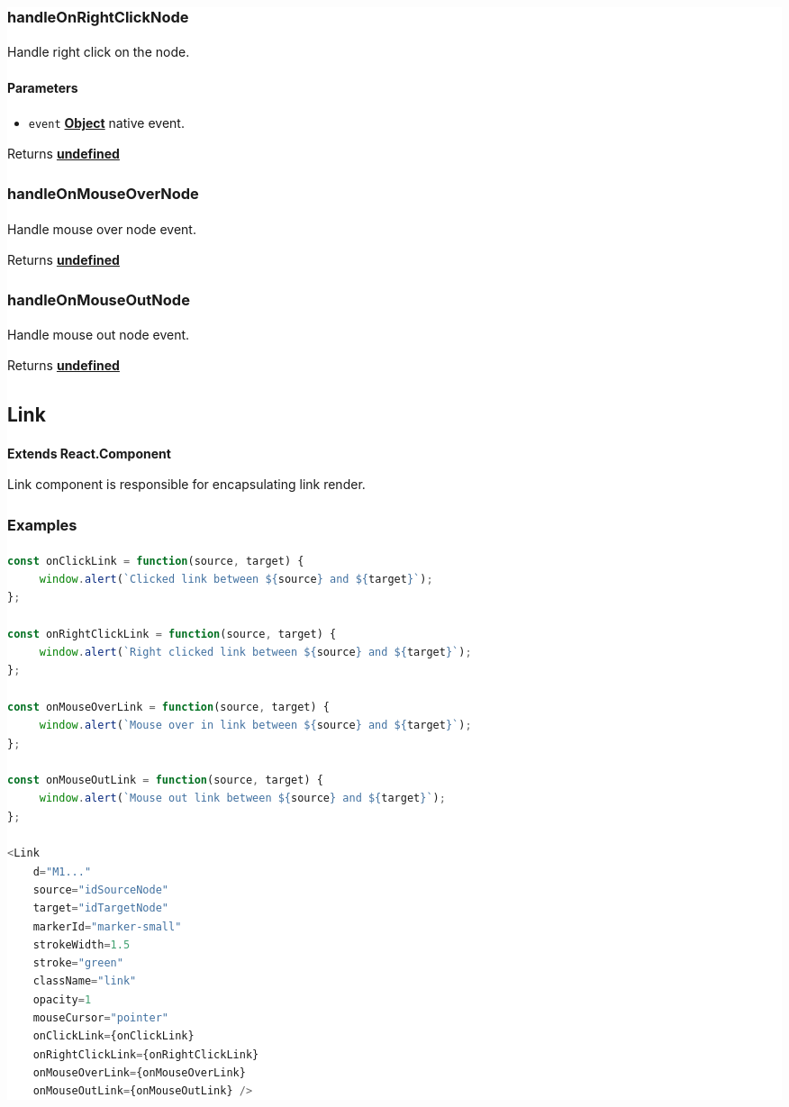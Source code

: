 ### handleOnRightClickNode

Handle right click on the node.

#### Parameters

-   `event` **[Object][184]** native event.

Returns **[undefined][193]**

### handleOnMouseOverNode

Handle mouse over node event.

Returns **[undefined][193]**

### handleOnMouseOutNode

Handle mouse out node event.

Returns **[undefined][193]**

## Link

**Extends React.Component**

Link component is responsible for encapsulating link render.

### Examples

```javascript
const onClickLink = function(source, target) {
     window.alert(`Clicked link between ${source} and ${target}`);
};

const onRightClickLink = function(source, target) {
     window.alert(`Right clicked link between ${source} and ${target}`);
};

const onMouseOverLink = function(source, target) {
     window.alert(`Mouse over in link between ${source} and ${target}`);
};

const onMouseOutLink = function(source, target) {
     window.alert(`Mouse out link between ${source} and ${target}`);
};

<Link
    d="M1..."
    source="idSourceNode"
    target="idTargetNode"
    markerId="marker-small"
    strokeWidth=1.5
    stroke="green"
    className="link"
    opacity=1
    mouseCursor="pointer"
    onClickLink={onClickLink}
    onRightClickLink={onRightClickLink}
    onMouseOverLink={onMouseOverLink}
    onMouseOutLink={onMouseOutLink} />
```


[1]: #graphcollapse-helper
[2]: #_isleafdirected
[3]: #parameters
[4]: #_isleafnotdirected
[5]: #parameters-1
[6]: #_isleaf
[7]: #parameters-2
[8]: #computenodedegree
[9]: #parameters-3
[10]: #gettargetleafconnections
[11]: #parameters-4
[12]: #isnodevisible
[13]: #parameters-5
[14]: #togglelinksconnections
[15]: #parameters-6
[16]: #togglelinksmatrixconnections
[17]: #parameters-7
[18]: #graphbuilder
[19]: #_getnodeopacity
[20]: #parameters-8
[21]: #buildlinkprops
[22]: #parameters-9
[23]: #buildnodeprops
[24]: #parameters-10
[25]: #graphconfig
[26]: #parameters-11
[27]: #examples
[28]: #graphhelper
[29]: #link
[30]: #properties
[31]: #node
[32]: #properties-1
[33]: #_createforcesimulation
[34]: #parameters-12
[35]: #_initializelinks
[36]: #parameters-13
[37]: #_initializenodes
[38]: #parameters-14
[39]: #_mergedatalinkwithd3link
[40]: #parameters-15
[41]: #_tagorphannodes
[42]: #parameters-16
[43]: #_validategraphdata
[44]: #parameters-17
[45]: #_pickid
[46]: #parameters-18
[47]: #_picksourceandtarget
[48]: #parameters-19
[49]: #checkforgraphelementschanges
[50]: #parameters-20
[51]: #checkforgraphconfigchanges
[52]: #parameters-21
[53]: #getcenterandzoomtransformation
[54]: #parameters-22
[55]: #getid
[56]: #parameters-23
[57]: #initializegraphstate
[58]: #parameters-24
[59]: #updatenodehighlightedvalue
[60]: #parameters-25
[61]: #normalize
[62]: #parameters-26
[63]: #getnormalizednodecoordinates
[64]: #parameters-27
[65]: #linkconst
[66]: #line_types
[67]: #properties-2
[68]: #linkhelper
[69]: #straightlineradius
[70]: #smoothcurveradius
[71]: #parameters-28
[72]: #fullcurveradius
[73]: #getradiusstrategy
[74]: #parameters-29
[75]: #buildlinkpathdefinition
[76]: #parameters-30
[77]: #markerhelper
[78]: #_markerkeybuilder
[79]: #parameters-31
[80]: #_getmarkersize
[81]: #parameters-32
[82]: #_computemarkerid
[83]: #parameters-33
[84]: #_memoizedcomputemarkerid
[85]: #getmarkerid
[86]: #parameters-34
[87]: #getmarkersize
[88]: #parameters-35
[89]: #nodehelper
[90]: #_converttypetod3symbol
[91]: #parameters-36
[92]: #buildsvgsymbol
[93]: #parameters-37
[94]: #getlabelplacementprops
[95]: #parameters-38
[96]: #graph
[97]: #parameters-39
[98]: #examples-1
[99]: #_generatefocusanimationprops
[100]: #_graphlinkforceconfig
[101]: #_graphnodedragconfig
[102]: #_graphbindd3toreactcomponent
[103]: #_ondragend
[104]: #_ondragmove
[105]: #parameters-40
[106]: #_ondragstart
[107]: #_setnodehighlightedvalue
[108]: #parameters-41
[109]: #_tick
[110]: #parameters-42
[111]: #_zoomconfig
[112]: #_zoomed
[113]: #onclickgraph
[114]: #parameters-43
[115]: #onclicknode
[116]: #parameters-44
[117]: #onmouseovernode
[118]: #parameters-45
[119]: #onmouseoutnode
[120]: #parameters-46
[121]: #onmouseoverlink
[122]: #parameters-47
[123]: #onmouseoutlink
[124]: #parameters-48
[125]: #onnodepositionchange
[126]: #parameters-49
[127]: #pausesimulation
[128]: #resetnodespositions
[129]: #restartsimulation
[130]: #unsafe_componentwillreceiveprops
[131]: #parameters-50
[132]: #graphrenderer
[133]: #_renderlinks
[134]: #parameters-51
[135]: #_rendernodes
[136]: #parameters-52
[137]: #_renderdefs
[138]: #_memoizedrenderdefs
[139]: #parameters-53
[140]: #rendergraph
[141]: #parameters-54
[142]: #marker
[143]: #examples-2
[144]: #node-1
[145]: #examples-3
[146]: #handleonclicknode
[147]: #handleonrightclicknode
[148]: #parameters-55
[149]: #handleonmouseovernode
[150]: #handleonmouseoutnode
[151]: #link-1
[152]: #examples-4
[153]: #handleonclicklink
[154]: #handleonrightclicklink
[155]: #parameters-56
[156]: #handleonmouseoverlink
[157]: #handleonmouseoutlink
[158]: #utils
[159]: #_ispropertynestedobject
[160]: #parameters-57
[161]: #isdeepequal
[162]: #parameters-58
[163]: #isemptyobject
[164]: #parameters-59
[165]: #deepclone
[166]: #parameters-60
[167]: #merge
[168]: #parameters-61
[169]: #pick
[170]: #parameters-62
[171]: #antipick
[172]: #parameters-63
[173]: #buildformattederrormessage
[174]: #parameters-64
[175]: #throwerr
[176]: #parameters-65
[177]: #logerror
[178]: #parameters-66
[179]: #logwarning
[180]: #parameters-67
[181]: https://developer.mozilla.org/docs/Web/JavaScript/Reference/Global_Objects/Number
[182]: https://developer.mozilla.org/docs/Web/JavaScript/Reference/Global_Objects/Boolean
[183]: https://developer.mozilla.org/docs/Web/JavaScript/Reference/Global_Objects/String
[184]: https://developer.mozilla.org/docs/Web/JavaScript/Reference/Global_Objects/Object
[185]: https://developer.mozilla.org/docs/Web/JavaScript/Reference/Global_Objects/Array
[186]: https://developer.mozilla.org/docs/Web/JavaScript/Reference/Statements/function
[187]: https://github.com/d3/d3-force#forceSimulation
[188]: https://github.com/d3/d3-force#simulation_force
[189]: https://github.com/d3/d3-force#forces
[190]: #link
[191]: #node
[192]: #initializeGraphState
[193]: https://developer.mozilla.org/docs/Web/JavaScript/Reference/Global_Objects/undefined
[194]: https://github.com/d3/d3-force#link_links
[195]: #config
[196]: http://bl.ocks.org/mbostock/1153292
[197]: https://developer.mozilla.org/en-US/docs/Web/SVG/Attribute/d
[198]: Graph/helper/getNormalizedNodeCoordinates
[199]: https://github.com/d3/d3-shape/blob/master/README.md#symbol
[200]: #node-symbol-type
[201]: https://danielcaldas.github.io/react-d3-graph/sandbox/index.html
[202]: https://github.com/danielcaldas/react-d3-graph/blob/master/sandbox/Sandbox.jsx
[203]: d3-force
[204]: d3-drag
[205]: https://github.com/d3/d3-drag/blob/master/README.md#drag_subject
[206]: setState()
[207]: https://github.com/d3/d3-zoom#zoom
[208]: https://github.com/d3/d3-force#simulation_stop
[209]: https://github.com/d3/d3-force#simulation_restart
[210]: https://reactjs.org/blog/2018/06/07/you-probably-dont-need-derived-state.html
[211]: #Link
[212]: https://developer.mozilla.org/en-US/docs/Web/SVG/Element/defs
[213]: https://developer.mozilla.org/docs/Web/JavaScript/Reference/Global_Objects/Error